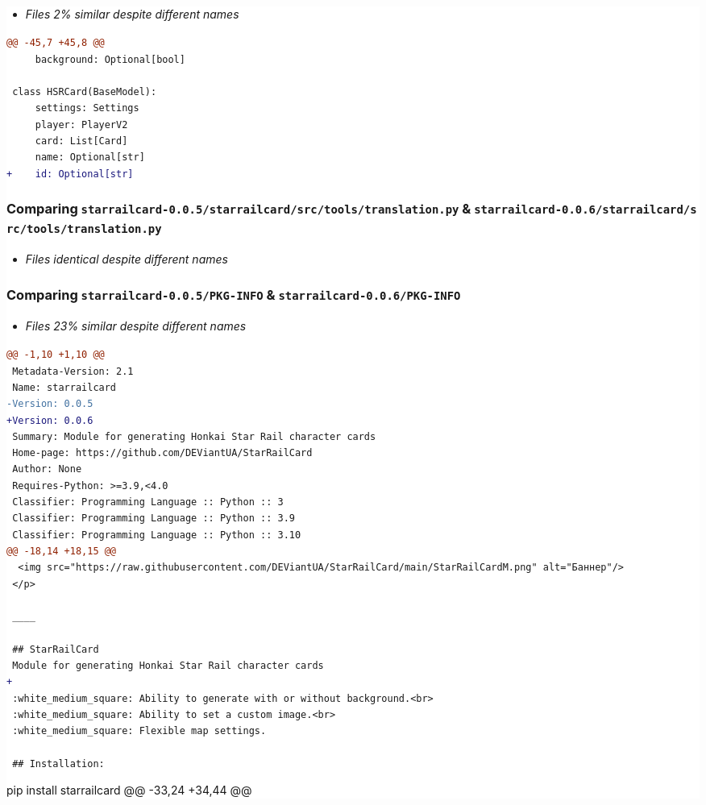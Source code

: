  * *Files 2% similar despite different names*

```diff
@@ -45,7 +45,8 @@
     background: Optional[bool]
 
 class HSRCard(BaseModel):
     settings: Settings
     player: PlayerV2
     card: List[Card]
     name: Optional[str]
+    id: Optional[str]
```

### Comparing `starrailcard-0.0.5/starrailcard/src/tools/translation.py` & `starrailcard-0.0.6/starrailcard/src/tools/translation.py`

 * *Files identical despite different names*

### Comparing `starrailcard-0.0.5/PKG-INFO` & `starrailcard-0.0.6/PKG-INFO`

 * *Files 23% similar despite different names*

```diff
@@ -1,10 +1,10 @@
 Metadata-Version: 2.1
 Name: starrailcard
-Version: 0.0.5
+Version: 0.0.6
 Summary: Module for generating Honkai Star Rail character cards
 Home-page: https://github.com/DEViantUA/StarRailCard
 Author: None
 Requires-Python: >=3.9,<4.0
 Classifier: Programming Language :: Python :: 3
 Classifier: Programming Language :: Python :: 3.9
 Classifier: Programming Language :: Python :: 3.10
@@ -18,14 +18,15 @@
  <img src="https://raw.githubusercontent.com/DEViantUA/StarRailCard/main/StarRailCardM.png" alt="Баннер"/>
 </p>
 
 ____
 
 ## StarRailCard
 Module for generating Honkai Star Rail character cards
+
 :white_medium_square: Ability to generate with or without background.<br>
 :white_medium_square: Ability to set a custom image.<br>
 :white_medium_square: Flexible map settings.
 
 ## Installation:
 ```
 pip install starrailcard
@@ -33,24 +34,44 @@
 